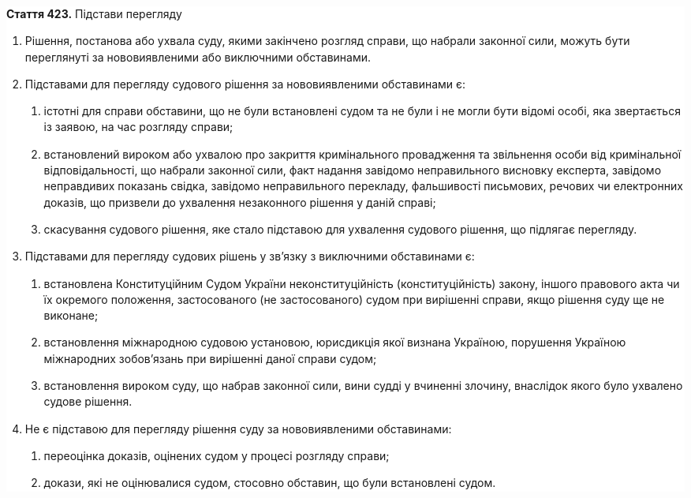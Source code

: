 **Стаття 423.** Підстави перегляду

1. Рішення, постанова або ухвала суду, якими закінчено розгляд справи, що набрали законної сили, можуть бути переглянуті за нововиявленими або виключними обставинами.

2. Підставами для перегляду судового рішення за нововиявленими обставинами є:

    1) істотні для справи обставини, що не були встановлені судом та не були і не могли бути відомі особі, яка звертається із заявою, на час розгляду справи;

    2) встановлений вироком або ухвалою про закриття кримінального провадження та звільнення особи від кримінальної відповідальності, що набрали законної сили, факт надання завідомо неправильного висновку експерта, завідомо неправдивих показань свідка, завідомо неправильного перекладу, фальшивості письмових, речових чи електронних доказів, що призвели до ухвалення незаконного рішення у даній справі;

    3) скасування судового рішення, яке стало підставою для ухвалення судового рішення, що підлягає перегляду.

3. Підставами для перегляду судових рішень у зв’язку з виключними обставинами є:

    1) встановлена Конституційним Судом України неконституційність (конституційність) закону, іншого правового акта чи їх окремого положення, застосованого (не застосованого) судом при вирішенні справи, якщо рішення суду ще не виконане;

    2) встановлення міжнародною судовою установою, юрисдикція якої визнана Україною, порушення Україною міжнародних зобов’язань при вирішенні даної справи судом;

    3) встановлення вироком суду, що набрав законної сили, вини судді у вчиненні злочину, внаслідок якого було ухвалено судове рішення.

4. Не є підставою для перегляду рішення суду за нововиявленими обставинами:

    1) переоцінка доказів, оцінених судом у процесі розгляду справи;

    2) докази, які не оцінювалися судом, стосовно обставин, що були встановлені судом.

